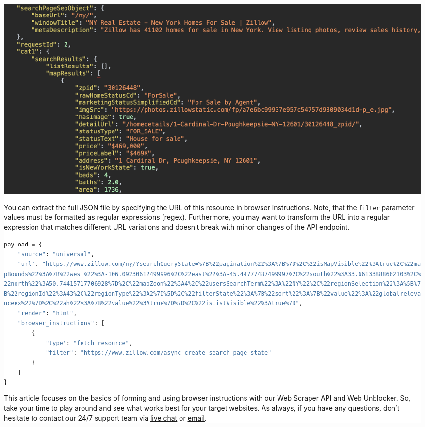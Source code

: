 ![](/images/fetch_json.png)

You can extract the full JSON file by specifying the URL of this
resource in browser instructions. Note, that the `filter` parameter values
must be formatted as regular expressions (regex). Furthermore, you may
want to transform the URL into a regular expression that matches
different URL variations and doesn’t break with minor changes of the API
endpoint.

```python
payload = {
    "source": "universal",
    "url": "https://www.zillow.com/ny/?searchQueryState=%7B%22pagination%22%3A%7B%7D%2C%22isMapVisible%22%3Atrue%2C%22mapBounds%22%3A%7B%22west%22%3A-106.09230612499996%2C%22east%22%3A-45.44777487499997%2C%22south%22%3A33.66133888602103%2C%22north%22%3A50.74415717706928%7D%2C%22mapZoom%22%3A4%2C%22usersSearchTerm%22%3A%22NY%22%2C%22regionSelection%22%3A%5B%7B%22regionId%22%3A43%2C%22regionType%22%3A2%7D%5D%2C%22filterState%22%3A%7B%22sort%22%3A%7B%22value%22%3A%22globalrelevanceex%22%7D%2C%22ah%22%3A%7B%22value%22%3Atrue%7D%7D%2C%22isListVisible%22%3Atrue%7D",
    "render": "html",
    "browser_instructions": [
        {
            "type": "fetch_resource",
            "filter": "https://www.zillow.com/async-create-search-page-state"
        }
    ]
}
```

This article focuses on the basics of forming and using browser
instructions with our Web Scraper API and Web Unblocker. So, take your time
to play around and see what works best for your target websites. As
always, if you have any questions, don’t hesitate to contact our 24/7
support team via [<u>live chat</u>](https://oxylabs.io/) or
[<u>email</u>](mailto:support@oxylabs.io).

